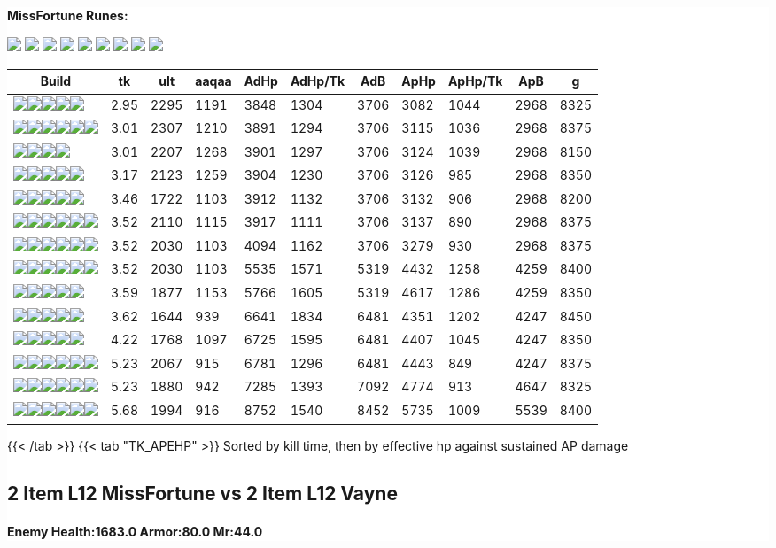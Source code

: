 

**MissFortune Runes:**


![](/Styles/Precision/PressTheAttack/PressTheAttack.png)
![](/Styles/Precision/Overheal.png)
![](/Styles/Precision/LegendAlacrity/LegendAlacrity.png)
![](/Styles/Precision/CutDown/CutDown.png)
![](/Styles/Sorcery/ManaflowBand/ManaflowBand.png)
![](/Styles/Sorcery/GatheringStorm/GatheringStorm.png)
![](/StatMods/StatModsAdaptiveForceIcon.png)
![](/StatMods/StatModsAdaptiveForceIcon.png)
![](/StatMods/StatModsArmorIcon.png)





 Build |tk|ult|aaqaa|AdHp|AdHp/Tk|AdB|ApHp|ApHp/Tk|ApB|g
-|-|-|-|-|-|-|-|-|-|-
![](/item/6672.png)![](/item/3142.png)![](/item/1053.png)![](/item/1055.png)![](/item/1037.png)|2.95|2295|1191|3848|1304|3706|3082|1044|2968|8325
![](/item/3153.png)![](/item/6691.png)![](/item/1001.png)![](/item/1055.png)![](/item/1037.png)![](/item/1036.png)|3.01|2307|1210|3891|1294|3706|3115|1036|2968|8375
![](/item/3153.png)![](/item/3142.png)![](/item/1055.png)![](/item/1038.png)|3.01|2207|1268|3901|1297|3706|3124|1039|2968|8150
![](/item/3153.png)![](/item/6676.png)![](/item/1001.png)![](/item/1055.png)![](/item/1038.png)|3.17|2123|1259|3904|1230|3706|3126|985|2968|8350
![](/item/3153.png)![](/item/3046.png)![](/item/1055.png)![](/item/1038.png)![](/item/1036.png)|3.46|1722|1103|3912|1132|3706|3132|906|2968|8200
![](/item/6672.png)![](/item/3074.png)![](/item/1001.png)![](/item/1055.png)![](/item/1037.png)![](/item/1036.png)|3.52|2110|1115|3917|1111|3706|3137|890|2968|8375
![](/item/6672.png)![](/item/3072.png)![](/item/1001.png)![](/item/1055.png)![](/item/1037.png)![](/item/1036.png)|3.52|2030|1103|4094|1162|3706|3279|930|2968|8375
![](/item/6672.png)![](/item/6673.png)![](/item/1001.png)![](/item/1055.png)![](/item/1038.png)![](/item/1036.png)|3.52|2030|1103|5535|1571|5319|4432|1258|4259|8400
![](/item/3153.png)![](/item/6673.png)![](/item/1001.png)![](/item/1055.png)![](/item/1038.png)|3.59|1877|1153|5766|1605|5319|4617|1286|4259|8350
![](/item/6672.png)![](/item/3026.png)![](/item/1053.png)![](/item/1055.png)![](/item/3006.png)|3.62|1644|939|6641|1834|6481|4351|1202|4247|8450
![](/item/3153.png)![](/item/3026.png)![](/item/1001.png)![](/item/1055.png)![](/item/1038.png)|4.22|1768|1097|6725|1595|6481|4407|1045|4247|8350
![](/item/3074.png)![](/item/3026.png)![](/item/1001.png)![](/item/1055.png)![](/item/1037.png)![](/item/1036.png)|5.23|2067|915|6781|1296|6481|4443|849|4247|8375
![](/item/6609.png)![](/item/3026.png)![](/item/1001.png)![](/item/1053.png)![](/item/1055.png)![](/item/1037.png)|5.23|1880|942|7285|1393|7092|4774|913|4647|8325
![](/item/6673.png)![](/item/3026.png)![](/item/1001.png)![](/item/1055.png)![](/item/1038.png)![](/item/1036.png)|5.68|1994|916|8752|1540|8452|5735|1009|5539|8400
{{< /tab >}}
{{< tab "TK_APEHP" >}}
Sorted by kill time, then by effective hp against sustained AP damage
## 2 Item L12 MissFortune vs 2 Item L12 Vayne

**Enemy Health:1683.0 Armor:80.0 Mr:44.0**
